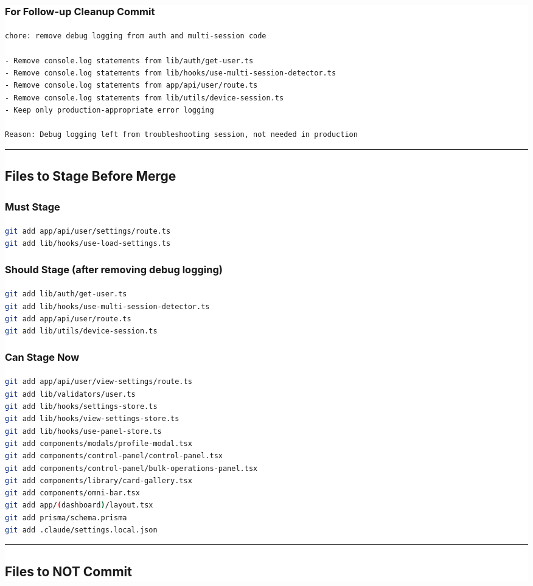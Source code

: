 ### For Follow-up Cleanup Commit

```
chore: remove debug logging from auth and multi-session code

- Remove console.log statements from lib/auth/get-user.ts
- Remove console.log statements from lib/hooks/use-multi-session-detector.ts
- Remove console.log statements from app/api/user/route.ts
- Remove console.log statements from lib/utils/device-session.ts
- Keep only production-appropriate error logging

Reason: Debug logging left from troubleshooting session, not needed in production
```

---

## Files to Stage Before Merge

### Must Stage
```bash
git add app/api/user/settings/route.ts
git add lib/hooks/use-load-settings.ts
```

### Should Stage (after removing debug logging)
```bash
git add lib/auth/get-user.ts
git add lib/hooks/use-multi-session-detector.ts
git add app/api/user/route.ts
git add lib/utils/device-session.ts
```

### Can Stage Now
```bash
git add app/api/user/view-settings/route.ts
git add lib/validators/user.ts
git add lib/hooks/settings-store.ts
git add lib/hooks/view-settings-store.ts
git add lib/hooks/use-panel-store.ts
git add components/modals/profile-modal.tsx
git add components/control-panel/control-panel.tsx
git add components/control-panel/bulk-operations-panel.tsx
git add components/library/card-gallery.tsx
git add components/omni-bar.tsx
git add app/(dashboard)/layout.tsx
git add prisma/schema.prisma
git add .claude/settings.local.json
```

---

## Files to NOT Commit

